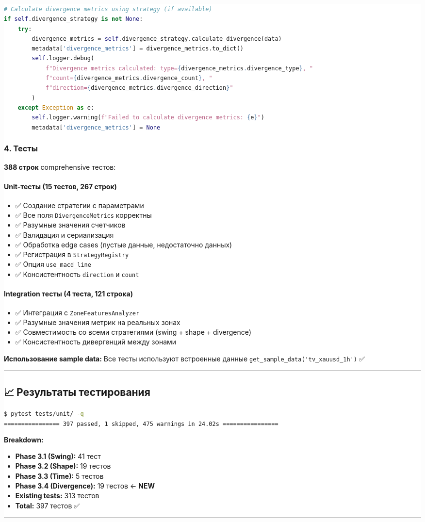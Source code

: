```python
# Calculate divergence metrics using strategy (if available)
if self.divergence_strategy is not None:
    try:
        divergence_metrics = self.divergence_strategy.calculate_divergence(data)
        metadata['divergence_metrics'] = divergence_metrics.to_dict()
        self.logger.debug(
            f"Divergence metrics calculated: type={divergence_metrics.divergence_type}, "
            f"count={divergence_metrics.divergence_count}, "
            f"direction={divergence_metrics.divergence_direction}"
        )
    except Exception as e:
        self.logger.warning(f"Failed to calculate divergence metrics: {e}")
        metadata['divergence_metrics'] = None
```

### 4. Тесты

**388 строк** comprehensive тестов:

#### Unit-тесты (15 тестов, 267 строк)
- ✅ Создание стратегии с параметрами
- ✅ Все поля `DivergenceMetrics` корректны
- ✅ Разумные значения счетчиков
- ✅ Валидация и сериализация
- ✅ Обработка edge cases (пустые данные, недостаточно данных)
- ✅ Регистрация в `StrategyRegistry`
- ✅ Опция `use_macd_line`
- ✅ Консистентность `direction` и `count`

#### Integration тесты (4 теста, 121 строка)
- ✅ Интеграция с `ZoneFeaturesAnalyzer`
- ✅ Разумные значения метрик на реальных зонах
- ✅ Совместимость со всеми стратегиями (swing + shape + divergence)
- ✅ Консистентность дивергенций между зонами

**Использование sample data:** Все тесты используют встроенные данные `get_sample_data('tv_xauusd_1h')` ✅

---

## 📈 Результаты тестирования

```bash
$ pytest tests/unit/ -q
================ 397 passed, 1 skipped, 475 warnings in 24.02s ================
```

**Breakdown:**
- **Phase 3.1 (Swing):** 41 тест
- **Phase 3.2 (Shape):** 19 тестов
- **Phase 3.3 (Time):** 5 тестов
- **Phase 3.4 (Divergence):** 19 тестов ← **NEW**
- **Existing tests:** 313 тестов
- **Total:** 397 тестов ✅

---